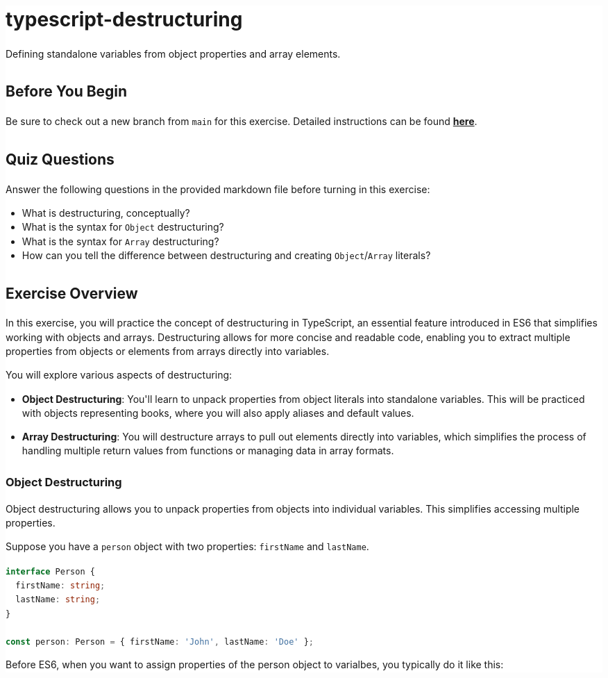 # typescript-destructuring

Defining standalone variables from object properties and array elements.

## Before You Begin

Be sure to check out a new branch from `main` for this exercise. Detailed instructions can be found [**here**](../../guides/Exercise-Workflow_Starting-an-Exercise).

## Quiz Questions

Answer the following questions in the provided markdown file before turning in this exercise:

- What is destructuring, conceptually?
- What is the syntax for `Object` destructuring?
- What is the syntax for `Array` destructuring?
- How can you tell the difference between destructuring and creating `Object`/`Array` literals?

## Exercise Overview

In this exercise, you will practice the concept of destructuring in TypeScript, an essential feature introduced in ES6 that simplifies working with objects and arrays. Destructuring allows for more concise and readable code, enabling you to extract multiple properties from objects or elements from arrays directly into variables.

You will explore various aspects of destructuring:

- **Object Destructuring**: You'll learn to unpack properties from object literals into standalone variables. This will be practiced with objects representing books, where you will also apply aliases and default values.

- **Array Destructuring**: You will destructure arrays to pull out elements directly into variables, which simplifies the process of handling multiple return values from functions or managing data in array formats.

### Object Destructuring

Object destructuring allows you to unpack properties from objects into individual variables. This simplifies accessing multiple properties.

Suppose you have a `person` object with two properties: `firstName` and `lastName`.

```typescript
interface Person {
  firstName: string;
  lastName: string;
}

const person: Person = { firstName: 'John', lastName: 'Doe' };
```

Before ES6, when you want to assign properties of the person object to varialbes, you typically do it like this:
